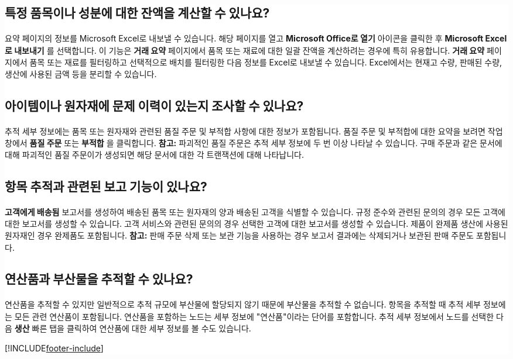 ## <a name="can-i-calculate-a-balance-for-a-particular-item-or-ingredient"></a>특정 품목이나 성분에 대한 잔액을 계산할 수 있나요?
요약 페이지의 정보를 Microsoft Excel로 내보낼 수 있습니다. 해당 페이지를 열고 **Microsoft Office로 열기** 아이콘을 클릭한 후 **Microsoft Excel로 내보내기** 를 선택합니다. 이 기능은 **거래 요약** 페이지에서 품목 또는 재료에 대한 일괄 잔액을 계산하려는 경우에 특히 유용합니다. **거래 요약** 페이지에서 품목 또는 재료를 필터링하고 선택적으로 배치를 필터링한 다음 정보를 Excel로 내보낼 수 있습니다. Excel에서는 현재고 수량, 판매된 수량, 생산에 사용된 금액 등을 분리할 수 있습니다.

## <a name="can-i-investigate-whether-there-is-a-history-of-issues-with-items-or-raw-materials"></a>아이템이나 원자재에 문제 이력이 있는지 조사할 수 있나요?
추적 세부 정보에는 품목 또는 원자재와 관련된 품질 주문 및 부적합 사항에 대한 정보가 포함됩니다. 품질 주문 및 부적합에 대한 요약을 보려면 작업 창에서 **품질 주문** 또는 **부적합** 을 클릭합니다. **참고:** 파괴적인 품질 주문은 추적 세부 정보에 두 번 이상 나타날 수 있습니다. 구매 주문과 같은 문서에 대해 파괴적인 품질 주문이가 생성되면 해당 문서에 대한 각 트랜잭션에 대해 나타납니다.

## <a name="are-there-any-reporting-capabilities-that-are-related-to-item-tracing"></a>항목 추적과 관련된 보고 기능이 있나요?
**고객에게 배송됨** 보고서를 생성하여 배송된 품목 또는 원자재의 양과 배송된 고객을 식별할 수 있습니다. 규정 준수와 관련된 문의의 경우 모든 고객에 대한 보고서를 생성할 수 있습니다. 고객 서비스와 관련된 문의의 경우 선택한 고객에 대한 보고서를 생성할 수 있습니다. 제품이 완제품 생산에 사용된 원자재인 경우 완제품도 포함됩니다. **참고:** 판매 주문 삭제 또는 보관 기능을 사용하는 경우 보고서 결과에는 삭제되거나 보관된 판매 주문도 포함됩니다.

## <a name="can-i-trace-coproducts-and-byproducts"></a>연산품과 부산물을 추적할 수 있나요?
연산품을 추적할 수 있지만 일반적으로 추적 규모에 부산물에 할당되지 않기 때문에 부산물을 추적할 수 없습니다. 항목을 추적할 때 추적 세부 정보에는 모든 관련 연산품이 포함됩니다. 연산품을 포함하는 노드는 세부 정보에 "연산품"이라는 단어를 포함합니다. 추적 세부 정보에서 노드를 선택한 다음 **생산** 빠른 탭을 클릭하여 연산품에 대한 세부 정보를 볼 수도 있습니다.


[!INCLUDE[footer-include](../../includes/footer-banner.md)]